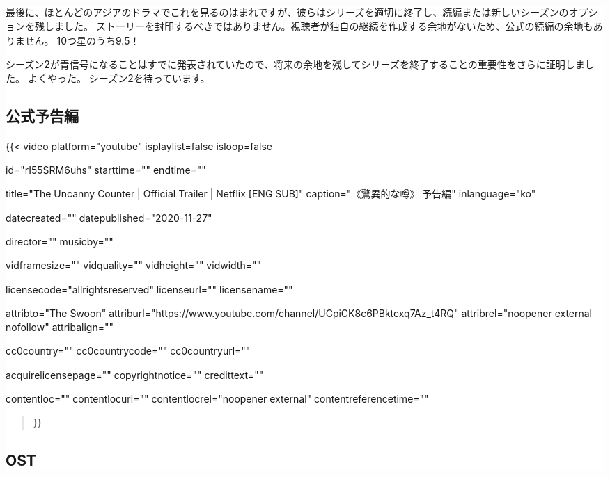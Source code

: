 最後に、ほとんどのアジアのドラマでこれを見るのはまれですが、彼らはシリーズを適切に終了し、続編または新しいシーズンのオプションを残しました。 ストーリーを封印するべきではありません。視聴者が独自の継続を作成する余地がないため、公式の続編の余地もありません。 10つ星のうち9.5！

シーズン2が青信号になることはすでに発表されていたので、将来の余地を残してシリーズを終了することの重要性をさらに証明しました。 よくやった。 シーズン2を待っています。

## 公式予告編

{{< video
  platform="youtube"
  isplaylist=false
  isloop=false

  id="rI55SRM6uhs"
  starttime=""
  endtime=""

  title="The Uncanny Counter | Official Trailer | Netflix [ENG SUB]"
  caption="《驚異的な噂》 予告編"
  inlanguage="ko"

  datecreated=""
  datepublished="2020-11-27"

  director=""
  musicby=""

  vidframesize=""
  vidquality=""
  vidheight=""
  vidwidth=""

  licensecode="allrightsreserved"
  licenseurl=""
  licensename=""

  attribto="The Swoon"
  attriburl="https://www.youtube.com/channel/UCpiCK8c6PBktcxq7Az_t4RQ"
  attribrel="noopener external nofollow"
  attribalign=""

  cc0country=""
  cc0countrycode=""
  cc0countryurl=""

  acquirelicensepage=""
  copyrightnotice=""
  credittext=""

  contentloc=""
  contentlocurl=""
  contentlocrel="noopener external"
  contentreferencetime=""
>}}

## OST


[^a]: Wikipedia: [《驚異的な噂》 筋書き](https://en.wikipedia.org/wiki/The_Uncanny_Counter#Synopsis); [CC-BY-SA 3.0 Unported License](https://en.wikipedia.org/wiki/Wikipedia:Text_of_Creative_Commons_Attribution-ShareAlike_3.0_Unported_License)